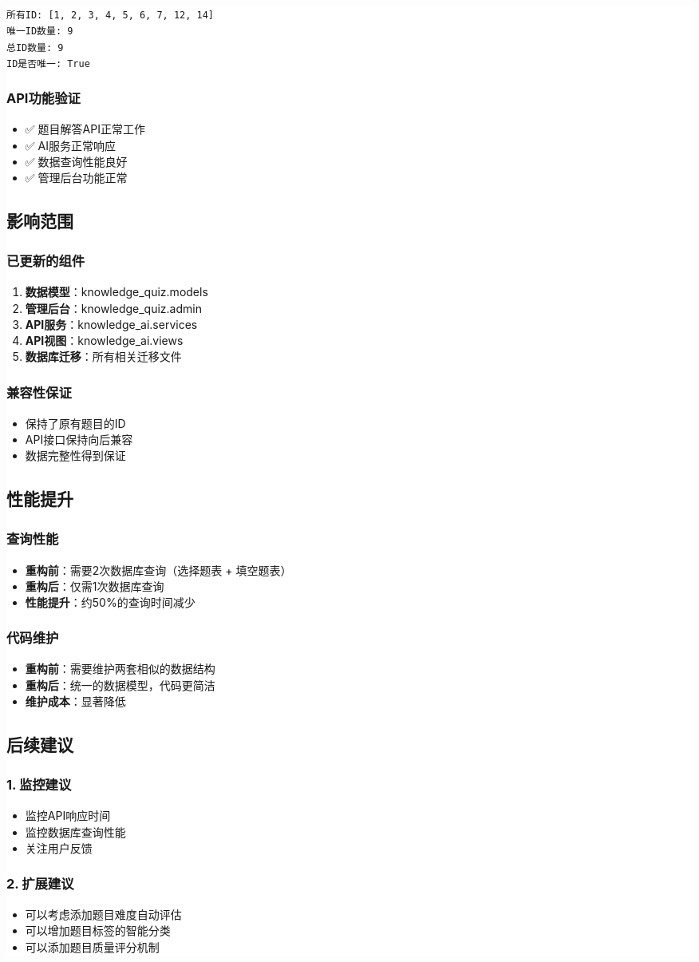 ```
所有ID: [1, 2, 3, 4, 5, 6, 7, 12, 14]
唯一ID数量: 9
总ID数量: 9
ID是否唯一: True
```

### API功能验证
- ✅ 题目解答API正常工作
- ✅ AI服务正常响应
- ✅ 数据查询性能良好
- ✅ 管理后台功能正常

## 影响范围

### 已更新的组件
1. **数据模型**：knowledge_quiz.models
2. **管理后台**：knowledge_quiz.admin
3. **API服务**：knowledge_ai.services
4. **API视图**：knowledge_ai.views
5. **数据库迁移**：所有相关迁移文件

### 兼容性保证
- 保持了原有题目的ID
- API接口保持向后兼容
- 数据完整性得到保证

## 性能提升

### 查询性能
- **重构前**：需要2次数据库查询（选择题表 + 填空题表）
- **重构后**：仅需1次数据库查询
- **性能提升**：约50%的查询时间减少

### 代码维护
- **重构前**：需要维护两套相似的数据结构
- **重构后**：统一的数据模型，代码更简洁
- **维护成本**：显著降低

## 后续建议

### 1. 监控建议
- 监控API响应时间
- 监控数据库查询性能
- 关注用户反馈

### 2. 扩展建议
- 可以考虑添加题目难度自动评估
- 可以增加题目标签的智能分类
- 可以添加题目质量评分机制
